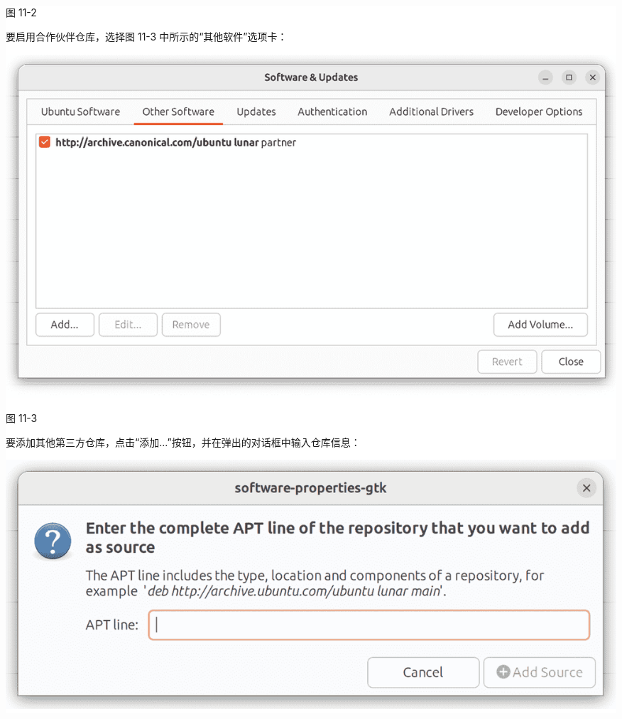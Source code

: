 图 11-2

要启用合作伙伴仓库，选择图 11-3 中所示的“其他软件”选项卡：

![](img/ubuntu_other_software.jpg)

图 11-3

要添加其他第三方仓库，点击“添加...”按钮，并在弹出的对话框中输入仓库信息：

![](img/ubuntu_add_repo.jpg)

